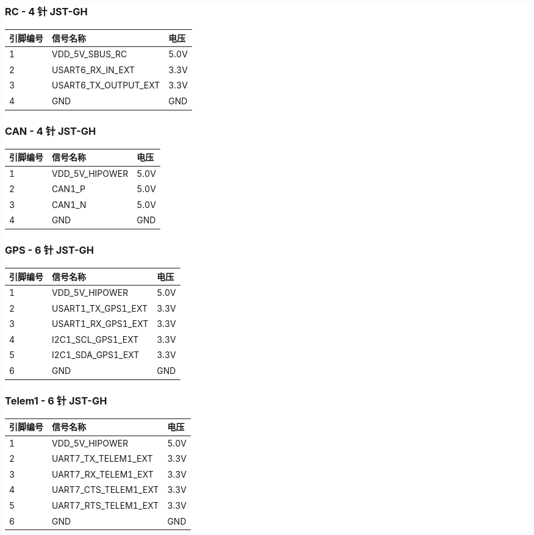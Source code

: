 ### RC - 4 针 JST-GH

| 引脚编号 | 信号名称             | 电压 |
| :------- | :------------------- | :--- |
| 1        | VDD_5V_SBUS_RC       | 5.0V |
| 2        | USART6_RX_IN_EXT     | 3.3V |
| 3        | USART6_TX_OUTPUT_EXT | 3.3V |
| 4        | GND                  | GND  |

### CAN - 4 针 JST-GH

| 引脚编号 | 信号名称       | 电压 |
| :------- | :------------- | :--- |
| 1        | VDD_5V_HIPOWER | 5.0V |
| 2        | CAN1_P         | 5.0V |
| 3        | CAN1_N         | 5.0V |
| 4        | GND            | GND  |

### GPS - 6 针 JST-GH

| 引脚编号 | 信号名称           | 电压 |
| :------- | :----------------- | :--- |
| 1        | VDD_5V_HIPOWER     | 5.0V |
| 2        | USART1_TX_GPS1_EXT | 3.3V |
| 3        | USART1_RX_GPS1_EXT | 3.3V |
| 4        | I2C1_SCL_GPS1_EXT  | 3.3V |
| 5        | I2C1_SDA_GPS1_EXT  | 3.3V |
| 6        | GND                | GND  |

### Telem1 - 6 针 JST-GH

| 引脚编号 | 信号名称             | 电压 |
| :------- | :------------------- | :--- |
| 1        | VDD_5V_HIPOWER       | 5.0V |
| 2        | UART7_TX_TELEM1_EXT  | 3.3V |
| 3        | UART7_RX_TELEM1_EXT  | 3.3V |
| 4        | UART7_CTS_TELEM1_EXT | 3.3V |
| 5        | UART7_RTS_TELEM1_EXT | 3.3V |
| 6        | GND                  | GND  |
